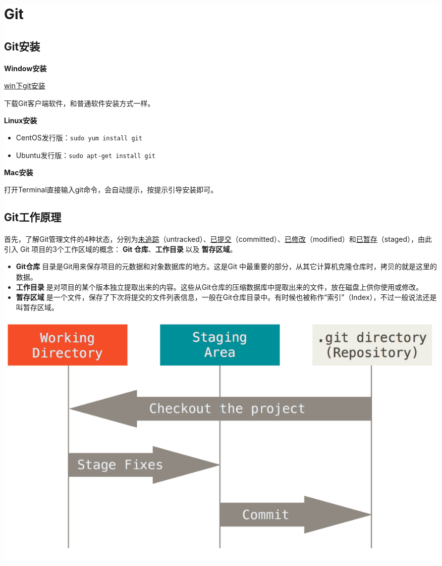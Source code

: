 # Git

## Git安装

**Window安装**

[win下git安装](http://git-scm.com/download/win)

 下载Git客户端软件，和普通软件安装方式一样。

**Linux安装**

- CentOS发行版：`sudo yum install git`

- Ubuntu发行版：`sudo apt-get install git`

**Mac安装**

打开Terminal直接输入git命令，会自动提示，按提示引导安装即可。

## Git工作原理

首先，了解Git管理文件的4种状态，分别为<u>未追踪</u>（untracked）、<u>已提交</u>（committed）、<u>已修改</u>（modified）和<u>已暂存</u>（staged），由此引入 Git 项目的3个工作区域的概念：
**Git 仓库**、**工作目录** 以及 **暂存区域**。

- **Git仓库** 目录是Git用来保存项目的元数据和对象数据库的地方。这是Git 中最重要的部分，从其它计算机克隆仓库时，拷贝的就是这里的数据。
- **工作目录** 是对项目的某个版本独立提取出来的内容。这些从Git仓库的压缩数据库中提取出来的文件，放在磁盘上供你使用或修改。
- **暂存区域** 是一个文件，保存了下次将提交的文件列表信息，一般在Git仓库目录中。有时候也被称作“索引”（Index），不过一般说法还是叫暂存区域。

​![image007](../images/image007.png)
